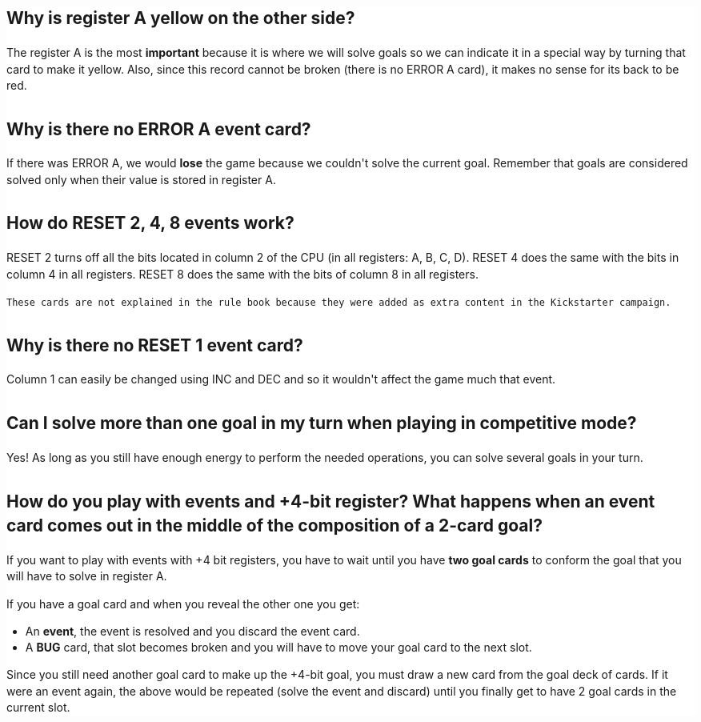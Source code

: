 ## Why is register A yellow on the other side?

The register A is the most **important** because it is where we will solve goals so we can indicate it in a special way
by turning that card to make it yellow.
Also, since this record cannot be broken (there is no ERROR A card), it makes no sense for its back to be red.

## Why is there no ERROR A event card?

If there was ERROR A, we would **lose** the game because we couldn't solve the current goal.
Remember that goals are considered solved only when their value is stored in register A.

## How do RESET 2, 4, 8 events work?

RESET 2 turns off all the bits located in column 2 of the CPU (in all registers: A, B, C, D).
RESET 4 does the same with the bits in column 4 in all registers.
RESET 8 does the same with the bits of column 8 in all registers.

```{note}
These cards are not explained in the rule book because they were added as extra content in the Kickstarter campaign.
```

## Why is there no RESET 1 event card?

Column 1 can easily be changed using INC and DEC and so it wouldn't affect the game much that event.

## Can I solve more than one goal in my turn when playing in competitive mode?

Yes! As long as you still have enough energy to perform the needed operations, you can solve several goals in your turn.

## How do you play with events and +4-bit register? What happens when an event card comes out in the middle of the composition of a 2-card goal?

If you want to play with events with +4 bit registers, you have to wait until you have **two goal cards** to conform the
goal that you will have to solve in register A.

If you have a goal card and when you reveal the other one you get:

- An **event**, the event is resolved and you discard the event card.
- A **BUG** card, that slot becomes broken and you will have to move your goal card to the next slot.

Since you still need another goal card to make up the +4-bit goal, you must draw a new card from the goal deck of cards.
If it were an event again, the above would be repeated (solve the event and discard) until you finally get to have
2 goal cards in the current slot.
